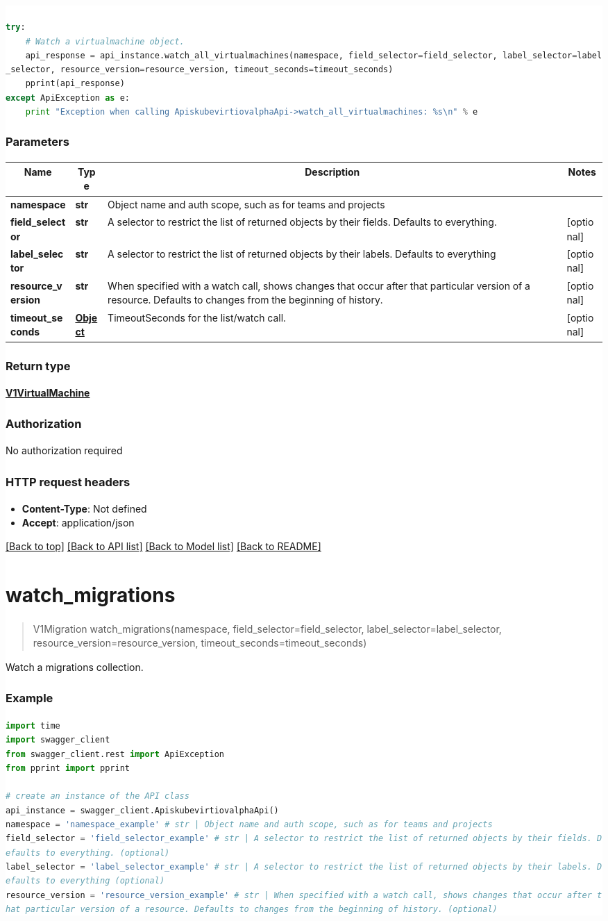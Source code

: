 ```python

try:
    # Watch a virtualmachine object.
    api_response = api_instance.watch_all_virtualmachines(namespace, field_selector=field_selector, label_selector=label_selector, resource_version=resource_version, timeout_seconds=timeout_seconds)
    pprint(api_response)
except ApiException as e:
    print "Exception when calling ApiskubevirtiovalphaApi->watch_all_virtualmachines: %s\n" % e
```

### Parameters

Name | Type | Description  | Notes
------------- | ------------- | ------------- | -------------
 **namespace** | **str**| Object name and auth scope, such as for teams and projects |
 **field_selector** | **str**| A selector to restrict the list of returned objects by their fields. Defaults to everything. | [optional]
 **label_selector** | **str**| A selector to restrict the list of returned objects by their labels. Defaults to everything | [optional]
 **resource_version** | **str**| When specified with a watch call, shows changes that occur after that particular version of a resource. Defaults to changes from the beginning of history. | [optional]
 **timeout_seconds** | [**Object**](.md)| TimeoutSeconds for the list/watch call. | [optional]

### Return type

[**V1VirtualMachine**](V1VirtualMachine.md)

### Authorization

No authorization required

### HTTP request headers

 - **Content-Type**: Not defined
 - **Accept**: application/json

[[Back to top]](#) [[Back to API list]](../README.md#documentation-for-api-endpoints) [[Back to Model list]](../README.md#documentation-for-models) [[Back to README]](../README.md)

# **watch_migrations**
> V1Migration watch_migrations(namespace, field_selector=field_selector, label_selector=label_selector, resource_version=resource_version, timeout_seconds=timeout_seconds)

Watch a migrations collection.

### Example
```python
import time
import swagger_client
from swagger_client.rest import ApiException
from pprint import pprint

# create an instance of the API class
api_instance = swagger_client.ApiskubevirtiovalphaApi()
namespace = 'namespace_example' # str | Object name and auth scope, such as for teams and projects
field_selector = 'field_selector_example' # str | A selector to restrict the list of returned objects by their fields. Defaults to everything. (optional)
label_selector = 'label_selector_example' # str | A selector to restrict the list of returned objects by their labels. Defaults to everything (optional)
resource_version = 'resource_version_example' # str | When specified with a watch call, shows changes that occur after that particular version of a resource. Defaults to changes from the beginning of history. (optional)
```